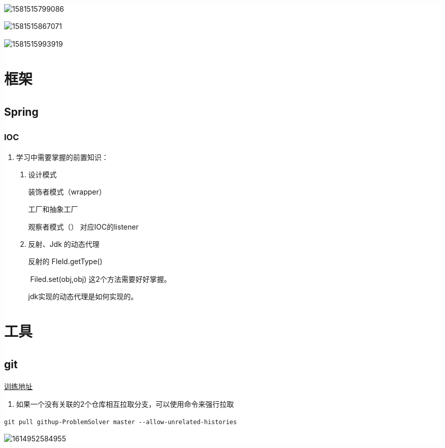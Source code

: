 ![1581515799086](C:\Users\Administrator\AppData\Roaming\Typora\typora-user-images\1581515799086.png)

![1581515867071](C:\Users\Administrator\AppData\Roaming\Typora\typora-user-images\1581515867071.png)



![1581515993919](C:\Users\Administrator\AppData\Roaming\Typora\typora-user-images\1581515993919.png)







# 框架

## Spring 







### IOC

1. 学习中需要掌握的前置知识：

   1. 设计模式

       装饰者模式（wrapper）

      工厂和抽象工厂

      观察者模式（）  对应IOC的listener

   2. 反射、Jdk 的动态代理

      反射的  FIeld.getType()

      ​			 Filed.set(obj,obj) 这2个方法需要好好掌握。

      jdk实现的动态代理是如何实现的。



# 工具

## git

[训练地址](/h/gitRepo)



1. 如果一个没有关联的2个仓库相互拉取分支，可以使用命令来强行拉取

```github
git pull githup-ProblemSolver master --allow-unrelated-histories
```

![1614952584955](C:\Users\Administrator\AppData\Roaming\Typora\typora-user-images\1614952584955.png)
